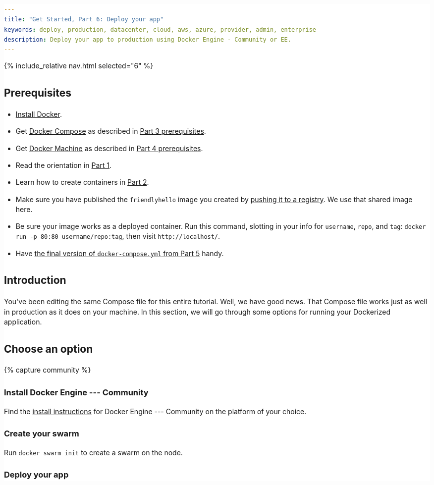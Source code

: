 ```yaml
---
title: "Get Started, Part 6: Deploy your app"
keywords: deploy, production, datacenter, cloud, aws, azure, provider, admin, enterprise
description: Deploy your app to production using Docker Engine - Community or EE.
---
```

{% include_relative nav.html selected="6" %}

## Prerequisites


- [Install Docker](/install/index.md).
- Get [Docker Compose](/compose/overview.md) as described in [Part 3 prerequisites](/get-started/part3.md#prerequisites).
- Get [Docker Machine](/machine/overview.md) as described in [Part 4 prerequisites](/get-started/part4.md#prerequisites).
- Read the orientation in [Part 1](index.md).
- Learn how to create containers in [Part 2](part2.md).

- Make sure you have published the `friendlyhello` image you created by
[pushing it to a registry](/get-started/part2.md#share-your-image). We use that
shared image here.

- Be sure your image works as a deployed container. Run this command,
slotting in your info for `username`, `repo`, and `tag`: `docker run -p 80:80
username/repo:tag`, then visit `http://localhost/`.

- Have [the final version of `docker-compose.yml` from Part 5](/get-started/part5.md#persist-the-data) handy.

## Introduction

You've been editing the same Compose file for this entire tutorial. Well, we
have good news. That Compose file works just as well in production as it does
on your machine. In this section, we will go through some options for running your
Dockerized application.

## Choose an option

{% capture community %}

### Install Docker Engine --- Community

Find the [install instructions](/install/#supported-platforms) for Docker Engine --- Community on the platform of your choice.

### Create your swarm

Run `docker swarm init` to create a swarm on the node.

### Deploy your app
